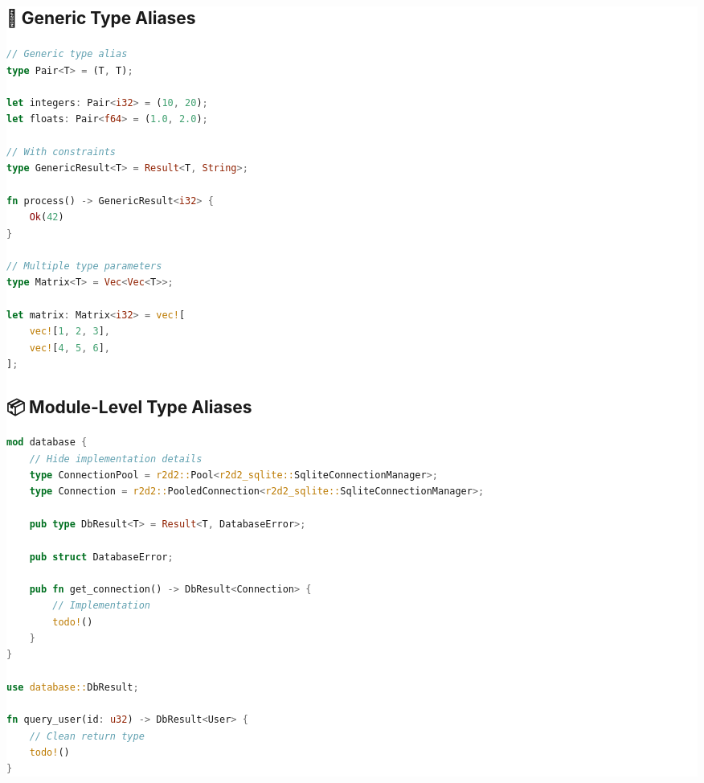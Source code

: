 ## 🔧 Generic Type Aliases

```rust
// Generic type alias
type Pair<T> = (T, T);

let integers: Pair<i32> = (10, 20);
let floats: Pair<f64> = (1.0, 2.0);

// With constraints
type GenericResult<T> = Result<T, String>;

fn process() -> GenericResult<i32> {
    Ok(42)
}

// Multiple type parameters
type Matrix<T> = Vec<Vec<T>>;

let matrix: Matrix<i32> = vec![
    vec![1, 2, 3],
    vec![4, 5, 6],
];
```

## 📦 Module-Level Type Aliases

```rust
mod database {
    // Hide implementation details
    type ConnectionPool = r2d2::Pool<r2d2_sqlite::SqliteConnectionManager>;
    type Connection = r2d2::PooledConnection<r2d2_sqlite::SqliteConnectionManager>;
    
    pub type DbResult<T> = Result<T, DatabaseError>;
    
    pub struct DatabaseError;
    
    pub fn get_connection() -> DbResult<Connection> {
        // Implementation
        todo!()
    }
}

use database::DbResult;

fn query_user(id: u32) -> DbResult<User> {
    // Clean return type
    todo!()
}
```
